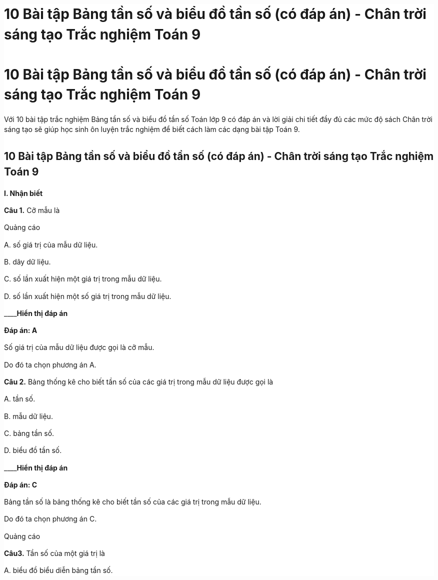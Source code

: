 # 10 Bài tập Bảng tần số và biểu đồ tần số (có đáp án) - Chân trời sáng tạo Trắc nghiệm Toán 9

# 10 Bài tập Bảng tần số và biểu đồ tần số (có đáp án) - Chân trời sáng tạo Trắc nghiệm Toán 9

Với 10 bài tập trắc nghiệm Bảng tần số và biểu đồ tần số Toán lớp 9 có đáp án và lời giải chi tiết đầy đủ các mức độ sách Chân trời sáng tạo sẽ giúp học sinh ôn luyện trắc nghiệm để biết cách làm các dạng bài tập Toán 9.

## 10 Bài tập Bảng tần số và biểu đồ tần số (có đáp án) - Chân trời sáng tạo Trắc nghiệm Toán 9

**I. Nhận biết**

**Câu 1.** Cỡ mẫu là

Quảng cáo

A. số giá trị của mẫu dữ liệu.

B. dãy dữ liệu.

C. số lần xuất hiện một giá trị trong mẫu dữ liệu.

D. số lần xuất hiện một số giá trị trong mẫu dữ liệu.

____**Hiển thị đáp án**

**Đáp án: A**

Số giá trị của mẫu dữ liệu được gọi là cỡ mẫu.

Do đó ta chọn phương án A.

**Câu 2.** Bảng thống kê cho biết tần số của các giá trị trong mẫu dữ liệu được gọi là 

A. tần số.

B. mẫu dữ liệu.

C. bảng tần số.

D. biểu đồ tần số.

____**Hiển thị đáp án**

**Đáp án: C**

Bảng tần số là bảng thống kê cho biết tần số của các giá trị trong mẫu dữ liệu.

Do đó ta chọn phương án C.

Quảng cáo

**Câu****3****.** Tần số của một giá trị là

A. biểu đồ biểu diễn bảng tần số.
